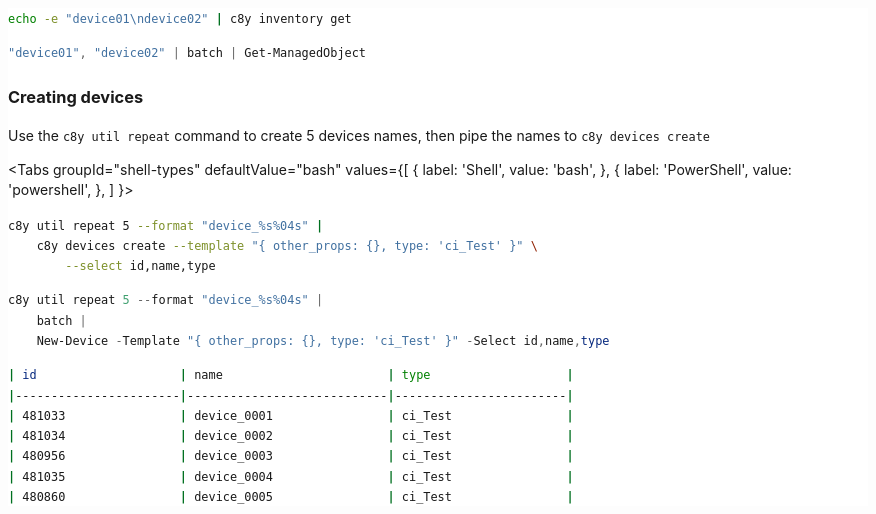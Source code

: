 ```bash
echo -e "device01\ndevice02" | c8y inventory get
```

</TabItem>
<TabItem value="powershell">

```powershell
"device01", "device02" | batch | Get-ManagedObject
```

</TabItem>
</Tabs>


### Creating devices

Use the `c8y util repeat` command to create 5 devices names, then pipe the names to `c8y devices create`

<Tabs
  groupId="shell-types"
  defaultValue="bash"
  values={[
    { label: 'Shell', value: 'bash', },
    { label: 'PowerShell', value: 'powershell', },
  ]
}>
<TabItem value="bash">

```bash
c8y util repeat 5 --format "device_%s%04s" |
    c8y devices create --template "{ other_props: {}, type: 'ci_Test' }" \
        --select id,name,type
```

</TabItem>
<TabItem value="powershell">

```powershell
c8y util repeat 5 --format "device_%s%04s" |
    batch |
    New-Device -Template "{ other_props: {}, type: 'ci_Test' }" -Select id,name,type
```

</TabItem>
</Tabs>


```bash title="output"
| id                    | name                       | type                   |
|-----------------------|----------------------------|------------------------|
| 481033                | device_0001                | ci_Test                |
| 481034                | device_0002                | ci_Test                |
| 480956                | device_0003                | ci_Test                |
| 481035                | device_0004                | ci_Test                |
| 480860                | device_0005                | ci_Test                |
```
